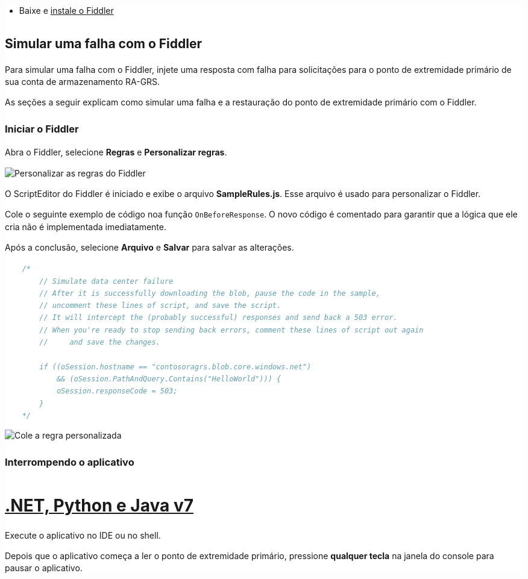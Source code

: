 * Baixe e [instale o Fiddler](https://www.telerik.com/download/fiddler)

## <a name="simulate-a-failure-with-fiddler"></a>Simular uma falha com o Fiddler

Para simular uma falha com o Fiddler, injete uma resposta com falha para solicitações para o ponto de extremidade primário de sua conta de armazenamento RA-GRS.

As seções a seguir explicam como simular uma falha e a restauração do ponto de extremidade primário com o Fiddler.

### <a name="launch-fiddler"></a>Iniciar o Fiddler

Abra o Fiddler, selecione **Regras** e **Personalizar regras**.

![Personalizar as regras do Fiddler](media/storage-simulate-failure-ragrs-account-app/figure1.png)

O ScriptEditor do Fiddler é iniciado e exibe o arquivo **SampleRules.js**. Esse arquivo é usado para personalizar o Fiddler.

Cole o seguinte exemplo de código noa função `OnBeforeResponse`. O novo código é comentado para garantir que a lógica que ele cria não é implementada imediatamente.

Após a conclusão, selecione **Arquivo** e **Salvar** para salvar as alterações.

```javascript
    /*
        // Simulate data center failure
        // After it is successfully downloading the blob, pause the code in the sample,
        // uncomment these lines of script, and save the script.
        // It will intercept the (probably successful) responses and send back a 503 error. 
        // When you're ready to stop sending back errors, comment these lines of script out again 
        //     and save the changes.

        if ((oSession.hostname == "contosoragrs.blob.core.windows.net") 
            && (oSession.PathAndQuery.Contains("HelloWorld"))) {
            oSession.responseCode = 503;  
        }
    */
```

![Cole a regra personalizada](media/storage-simulate-failure-ragrs-account-app/figure2.png)

### <a name="interrupting-the-application"></a>Interrompendo o aplicativo

# <a name="net-python-and-java-v7tabdotnet-python-java-v7"></a>[.NET, Python e Java v7](#tab/dotnet-python-java-v7)

Execute o aplicativo no IDE ou no shell.

Depois que o aplicativo começa a ler o ponto de extremidade primário, pressione **qualquer tecla** na janela do console para pausar o aplicativo.
